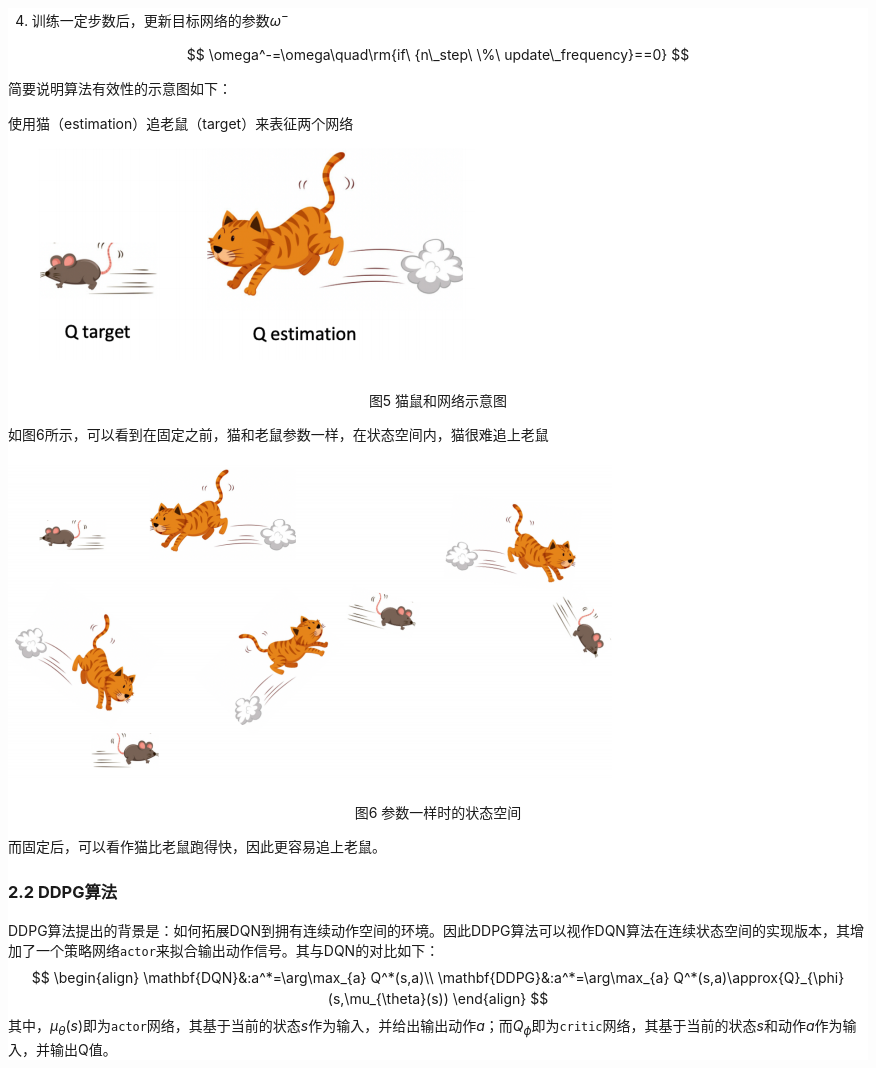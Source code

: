 4. 训练一定步数后，更新目标网络的参数$\omega^-$

$$
\omega^-=\omega\quad\rm{if\ {n\_step\ \%\ update\_frequency}==0}
$$

简要说明算法有效性的示意图如下：

使用猫（estimation）追老鼠（target）来表征两个网络

![image-20210410174646116](images/image-20210410174646116.png)

<center>图5 猫鼠和网络示意图</center>

如图6所示，可以看到在固定之前，猫和老鼠参数一样，在状态空间内，猫很难追上老鼠

![image-20210410174849192](images/image-20210410174849192.png)

<center>图6 参数一样时的状态空间</center>

而固定后，可以看作猫比老鼠跑得快，因此更容易追上老鼠。



### 2.2 DDPG算法

DDPG算法提出的背景是：如何拓展DQN到拥有连续动作空间的环境。因此DDPG算法可以视作DQN算法在连续状态空间的实现版本，其增加了一个策略网络`actor`来拟合输出动作信号。其与DQN的对比如下：
$$
\begin{align}
\mathbf{DQN}&:a^*=\arg\max_{a} Q^*(s,a)\\
\mathbf{DDPG}&:a^*=\arg\max_{a} Q^*(s,a)\approx{Q}_{\phi}(s,\mu_{\theta}(s))
\end{align}
$$
其中，$\mu_{\theta}(s)$即为`actor`网络，其基于当前的状态$s$作为输入，并给出输出动作$a$；而$Q_{\phi}$即为`critic`网络，其基于当前的状态$s$和动作$a$作为输入，并输出Q值。
